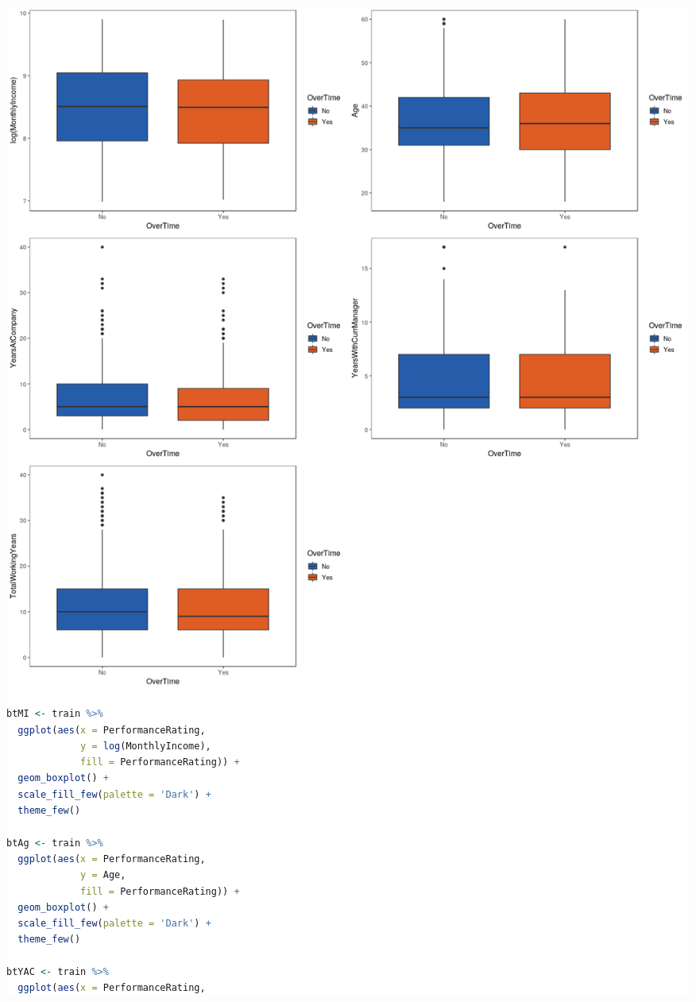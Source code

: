 ![](exporatory_data_analysis_files/figure-gfm/unnamed-chunk-37-1.png)

``` r
btMI <- train %>% 
  ggplot(aes(x = PerformanceRating,
             y = log(MonthlyIncome),
             fill = PerformanceRating)) +
  geom_boxplot() + 
  scale_fill_few(palette = 'Dark') + 
  theme_few()

btAg <- train %>% 
  ggplot(aes(x = PerformanceRating,
             y = Age,
             fill = PerformanceRating)) +
  geom_boxplot() + 
  scale_fill_few(palette = 'Dark') + 
  theme_few()

btYAC <- train %>% 
  ggplot(aes(x = PerformanceRating,
```